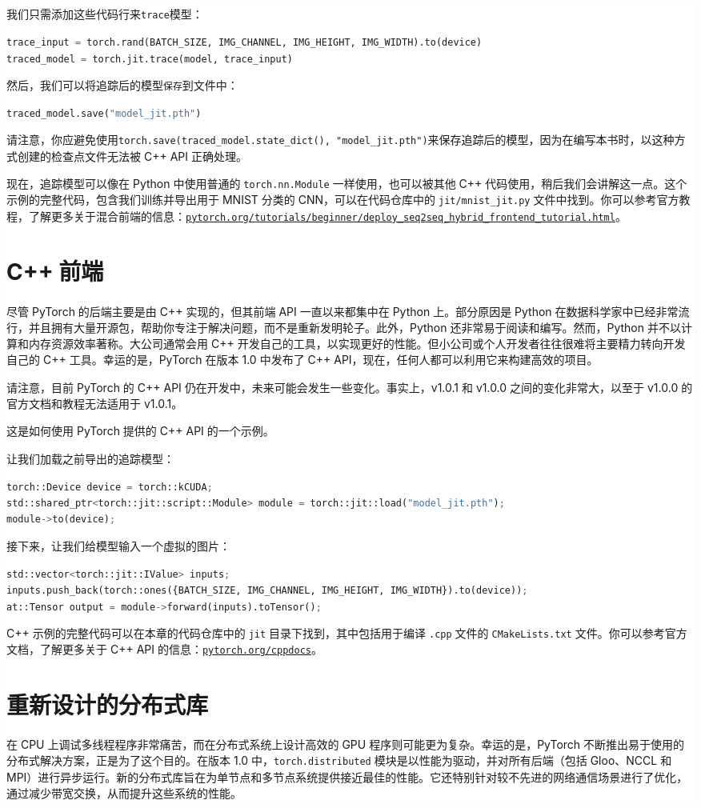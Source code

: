 我们只需添加这些代码行来`trace`模型：

```py
trace_input = torch.rand(BATCH_SIZE, IMG_CHANNEL, IMG_HEIGHT, IMG_WIDTH).to(device)
traced_model = torch.jit.trace(model, trace_input)
```

然后，我们可以将追踪后的模型`保存`到文件中：

```py
traced_model.save("model_jit.pth")
```

请注意，你应避免使用`torch.save(traced_model.state_dict(), "model_jit.pth")`来保存追踪后的模型，因为在编写本书时，以这种方式创建的检查点文件无法被 C++ API 正确处理。

现在，追踪模型可以像在 Python 中使用普通的 `torch.nn.Module` 一样使用，也可以被其他 C++ 代码使用，稍后我们会讲解这一点。这个示例的完整代码，包含我们训练并导出用于 MNIST 分类的 CNN，可以在代码仓库中的 `jit/mnist_jit.py` 文件中找到。你可以参考官方教程，了解更多关于混合前端的信息：[`pytorch.org/tutorials/beginner/deploy_seq2seq_hybrid_frontend_tutorial.html`](https://pytorch.org/tutorials/beginner/deploy_seq2seq_hybrid_frontend_tutorial.html)。

# C++ 前端

尽管 PyTorch 的后端主要是由 C++ 实现的，但其前端 API 一直以来都集中在 Python 上。部分原因是 Python 在数据科学家中已经非常流行，并且拥有大量开源包，帮助你专注于解决问题，而不是重新发明轮子。此外，Python 还非常易于阅读和编写。然而，Python 并不以计算和内存资源效率著称。大公司通常会用 C++ 开发自己的工具，以实现更好的性能。但小公司或个人开发者往往很难将主要精力转向开发自己的 C++ 工具。幸运的是，PyTorch 在版本 1.0 中发布了 C++ API，现在，任何人都可以利用它来构建高效的项目。

请注意，目前 PyTorch 的 C++ API 仍在开发中，未来可能会发生一些变化。事实上，v1.0.1 和 v1.0.0 之间的变化非常大，以至于 v1.0.0 的官方文档和教程无法适用于 v1.0.1。

这是如何使用 PyTorch 提供的 C++ API 的一个示例。

让我们加载之前导出的追踪模型：

```py
torch::Device device = torch::kCUDA;
std::shared_ptr<torch::jit::script::Module> module = torch::jit::load("model_jit.pth");
module->to(device);
```

接下来，让我们给模型输入一个虚拟的图片：

```py
std::vector<torch::jit::IValue> inputs;
inputs.push_back(torch::ones({BATCH_SIZE, IMG_CHANNEL, IMG_HEIGHT, IMG_WIDTH}).to(device));
at::Tensor output = module->forward(inputs).toTensor();
```

C++ 示例的完整代码可以在本章的代码仓库中的 `jit` 目录下找到，其中包括用于编译 `.cpp` 文件的 `CMakeLists.txt` 文件。你可以参考官方文档，了解更多关于 C++ API 的信息：[`pytorch.org/cppdocs`](https://pytorch.org/cppdocs)。

# 重新设计的分布式库

在 CPU 上调试多线程程序非常痛苦，而在分布式系统上设计高效的 GPU 程序则可能更为复杂。幸运的是，PyTorch 不断推出易于使用的分布式解决方案，正是为了这个目的。在版本 1.0 中，`torch.distributed` 模块是以性能为驱动，并对所有后端（包括 Gloo、NCCL 和 MPI）进行异步运行。新的分布式库旨在为单节点和多节点系统提供接近最佳的性能。它还特别针对较不先进的网络通信场景进行了优化，通过减少带宽交换，从而提升这些系统的性能。
